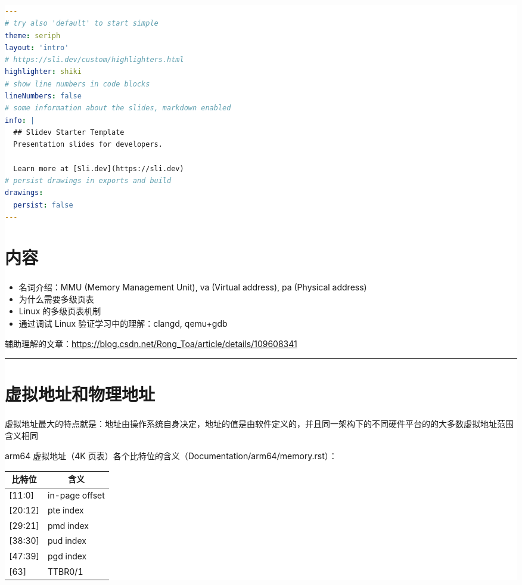 ```yaml
---
# try also 'default' to start simple
theme: seriph
layout: 'intro'
# https://sli.dev/custom/highlighters.html
highlighter: shiki
# show line numbers in code blocks
lineNumbers: false
# some information about the slides, markdown enabled
info: |
  ## Slidev Starter Template
  Presentation slides for developers.

  Learn more at [Sli.dev](https://sli.dev)
# persist drawings in exports and build
drawings:
  persist: false
---
```


# 内容

- 名词介绍：MMU (Memory Management Unit), va (Virtual address), pa (Physical address)
- 为什么需要多级页表
- Linux 的多级页表机制
- 通过调试 Linux 验证学习中的理解：clangd, qemu+gdb

辅助理解的文章：https://blog.csdn.net/Rong_Toa/article/details/109608341

---

# 虚拟地址和物理地址

虚拟地址最大的特点就是：地址由操作系统自身决定，地址的值是由软件定义的，并且同一架构下的不同硬件平台的的大多数虚拟地址范围含义相同

<div class="grid grid-cols-2 gap-x-4">

<div>

arm64 虚拟地址（4K 页表）各个比特位的含义（Documentation/arm64/memory.rst）：

| 比特位  | 含义           |
| ---     | ---            |
| [11:0]  | in-page offset |
| [20:12] | pte index      |
| [29:21] | pmd index      |
| [38:30] | pud index      |
| [47:39] | pgd index      |
| [63]    | TTBR0/1        |
